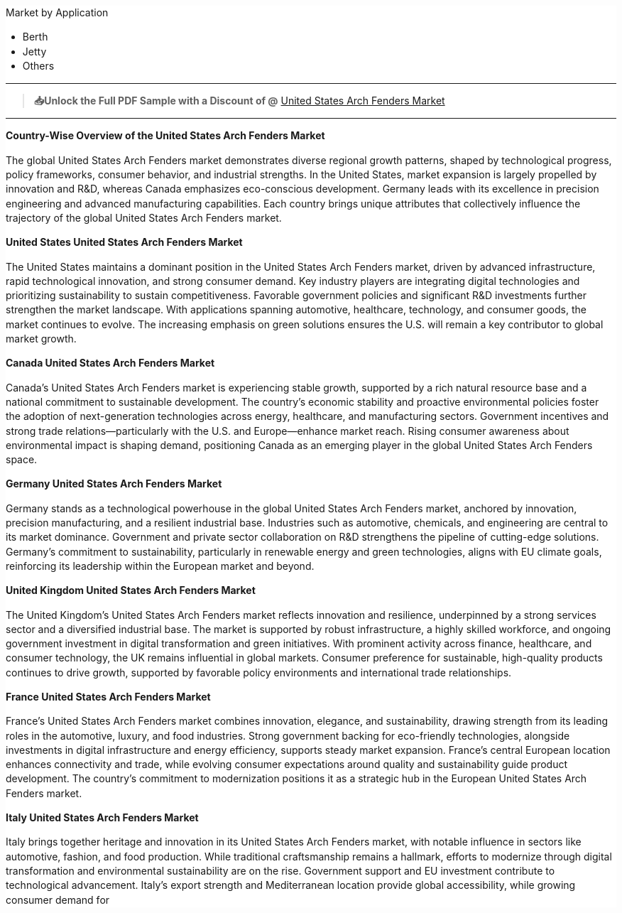 Market by Application</h3><ul><li>Berth</li><li>Jetty</li><li>Others</li></ul></p><hr /><blockquote><p><strong>📥Unlock the Full PDF Sample with a Discount of @</strong> <a href="https://www.marketresearchintellect.com/ask-for-discount/?rid=952673&amp;utm_source=Github-April&amp;utm_medium=016">United States Arch Fenders Market</a></p></blockquote><hr /><p class="" data-start="217" data-end="261"><strong data-start="217" data-end="261">Country-Wise Overview of the United States Arch Fenders Market</strong></p><p class="" data-start="263" data-end="774">The global United States Arch Fenders market demonstrates diverse regional growth patterns, shaped by technological progress, policy frameworks, consumer behavior, and industrial strengths. In the United States, market expansion is largely propelled by innovation and R&amp;D, whereas Canada emphasizes eco-conscious development. Germany leads with its excellence in precision engineering and advanced manufacturing capabilities. Each country brings unique attributes that collectively influence the trajectory of the global United States Arch Fenders market.</p><p class="" data-start="776" data-end="1421"><strong data-start="776" data-end="805">United States United States Arch Fenders Market</strong></p><p class="" data-start="776" data-end="1421">The United States maintains a dominant position in the United States Arch Fenders market, driven by advanced infrastructure, rapid technological innovation, and strong consumer demand. Key industry players are integrating digital technologies and prioritizing sustainability to sustain competitiveness. Favorable government policies and significant R&amp;D investments further strengthen the market landscape. With applications spanning automotive, healthcare, technology, and consumer goods, the market continues to evolve. The increasing emphasis on green solutions ensures the U.S. will remain a key contributor to global market growth.</p><p class="" data-start="1423" data-end="2019"><strong data-start="1423" data-end="1445">Canada United States Arch Fenders Market</strong></p><p class="" data-start="1423" data-end="2019">Canada&rsquo;s United States Arch Fenders market is experiencing stable growth, supported by a rich natural resource base and a national commitment to sustainable development. The country&rsquo;s economic stability and proactive environmental policies foster the adoption of next-generation technologies across energy, healthcare, and manufacturing sectors. Government incentives and strong trade relations&mdash;particularly with the U.S. and Europe&mdash;enhance market reach. Rising consumer awareness about environmental impact is shaping demand, positioning Canada as an emerging player in the global United States Arch Fenders space.</p><p class="" data-start="2021" data-end="2591"><strong data-start="2021" data-end="2044">Germany United States Arch Fenders Market</strong></p><p class="" data-start="2021" data-end="2591">Germany stands as a technological powerhouse in the global United States Arch Fenders market, anchored by innovation, precision manufacturing, and a resilient industrial base. Industries such as automotive, chemicals, and engineering are central to its market dominance. Government and private sector collaboration on R&amp;D strengthens the pipeline of cutting-edge solutions. Germany&rsquo;s commitment to sustainability, particularly in renewable energy and green technologies, aligns with EU climate goals, reinforcing its leadership within the European market and beyond.</p><p class="" data-start="2593" data-end="3221"><strong data-start="2593" data-end="2623">United Kingdom United States Arch Fenders Market</strong></p><p class="" data-start="2593" data-end="3221">The United Kingdom&rsquo;s United States Arch Fenders market reflects innovation and resilience, underpinned by a strong services sector and a diversified industrial base. The market is supported by robust infrastructure, a highly skilled workforce, and ongoing government investment in digital transformation and green initiatives. With prominent activity across finance, healthcare, and consumer technology, the UK remains influential in global markets. Consumer preference for sustainable, high-quality products continues to drive growth, supported by favorable policy environments and international trade relationships.</p><p class="" data-start="3223" data-end="3838"><strong data-start="3223" data-end="3245">France United States Arch Fenders Market</strong></p><p class="" data-start="3223" data-end="3838">France&rsquo;s United States Arch Fenders market combines innovation, elegance, and sustainability, drawing strength from its leading roles in the automotive, luxury, and food industries. Strong government backing for eco-friendly technologies, alongside investments in digital infrastructure and energy efficiency, supports steady market expansion. France&rsquo;s central European location enhances connectivity and trade, while evolving consumer expectations around quality and sustainability guide product development. The country&rsquo;s commitment to modernization positions it as a strategic hub in the European United States Arch Fenders market.</p><p class="" data-start="3840" data-end="4422"><strong data-start="3840" data-end="3861">Italy United States Arch Fenders Market</strong></p><p class="" data-start="3840" data-end="4422">Italy brings together heritage and innovation in its United States Arch Fenders market, with notable influence in sectors like automotive, fashion, and food production. While traditional craftsmanship remains a hallmark, efforts to modernize through digital transformation and environmental sustainability are on the rise. Government support and EU investment contribute to technological advancement. Italy&rsquo;s export strength and Mediterranean location provide global accessibility, while growing consumer demand for